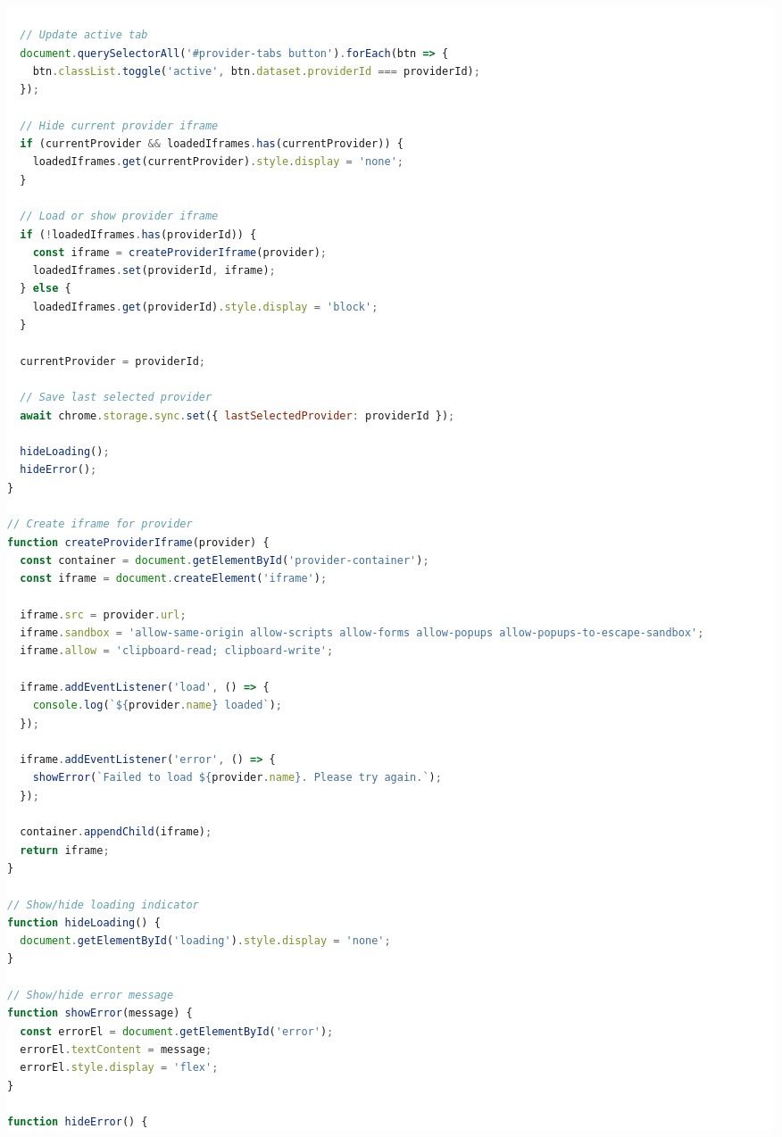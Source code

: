 ```javascript

  // Update active tab
  document.querySelectorAll('#provider-tabs button').forEach(btn => {
    btn.classList.toggle('active', btn.dataset.providerId === providerId);
  });

  // Hide current provider iframe
  if (currentProvider && loadedIframes.has(currentProvider)) {
    loadedIframes.get(currentProvider).style.display = 'none';
  }

  // Load or show provider iframe
  if (!loadedIframes.has(providerId)) {
    const iframe = createProviderIframe(provider);
    loadedIframes.set(providerId, iframe);
  } else {
    loadedIframes.get(providerId).style.display = 'block';
  }

  currentProvider = providerId;

  // Save last selected provider
  await chrome.storage.sync.set({ lastSelectedProvider: providerId });

  hideLoading();
  hideError();
}

// Create iframe for provider
function createProviderIframe(provider) {
  const container = document.getElementById('provider-container');
  const iframe = document.createElement('iframe');

  iframe.src = provider.url;
  iframe.sandbox = 'allow-same-origin allow-scripts allow-forms allow-popups allow-popups-to-escape-sandbox';
  iframe.allow = 'clipboard-read; clipboard-write';

  iframe.addEventListener('load', () => {
    console.log(`${provider.name} loaded`);
  });

  iframe.addEventListener('error', () => {
    showError(`Failed to load ${provider.name}. Please try again.`);
  });

  container.appendChild(iframe);
  return iframe;
}

// Show/hide loading indicator
function hideLoading() {
  document.getElementById('loading').style.display = 'none';
}

// Show/hide error message
function showError(message) {
  const errorEl = document.getElementById('error');
  errorEl.textContent = message;
  errorEl.style.display = 'flex';
}

function hideError() {
```